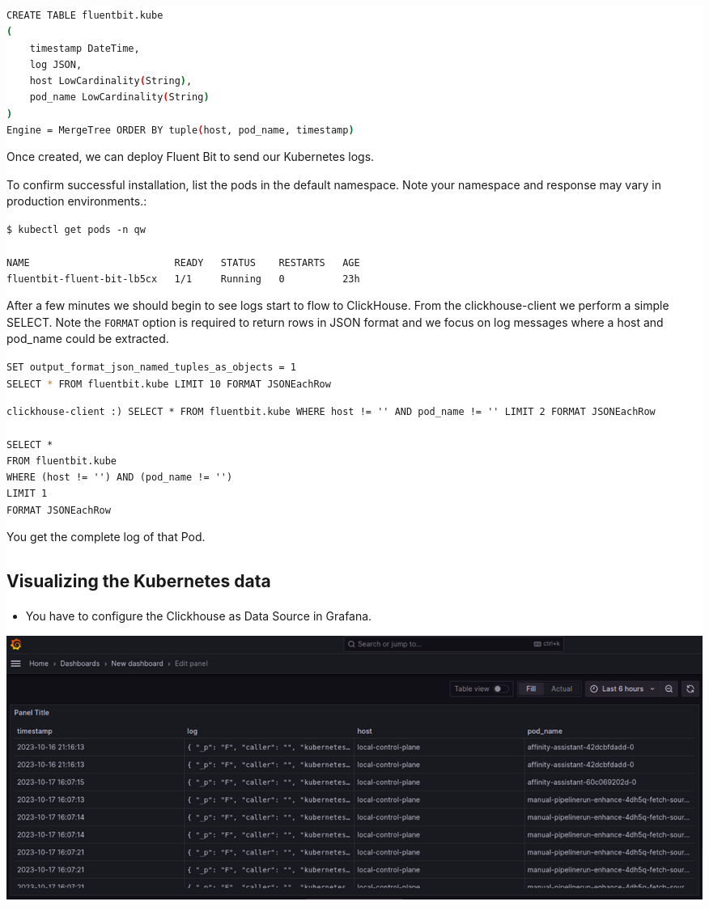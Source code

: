```sh
CREATE TABLE fluentbit.kube
(
    timestamp DateTime,
    log JSON,
    host LowCardinality(String),
    pod_name LowCardinality(String)
)
Engine = MergeTree ORDER BY tuple(host, pod_name, timestamp)
```

Once created, we can deploy Fluent Bit to send our Kubernetes logs.

To confirm successful installation, list the pods in the default namespace. Note your namespace and response may vary in production environments.:

```text
$ kubectl get pods -n qw

NAME                         READY   STATUS    RESTARTS   AGE
fluentbit-fluent-bit-lb5cx   1/1     Running   0          23h
```

After a few minutes we should begin to see logs start to flow to ClickHouse. From the clickhouse-client we perform a simple SELECT. Note the `FORMAT` option is required to return rows in JSON format and we focus on log messages where a host and pod_name could be extracted.

```sh
SET output_format_json_named_tuples_as_objects = 1
SELECT * FROM fluentbit.kube LIMIT 10 FORMAT JSONEachRow
```

```text
clickhouse-client :) SELECT * FROM fluentbit.kube WHERE host != '' AND pod_name != '' LIMIT 2 FORMAT JSONEachRow

SELECT *
FROM fluentbit.kube
WHERE (host != '') AND (pod_name != '')
LIMIT 1
FORMAT JSONEachRow
```

You get the complete log of that Pod.

## Visualizing the Kubernetes data
* You have to configure the Clickhouse as Data Source in Grafana. 

![alt text](images/fluentbit-demo-ns-logs.png)
